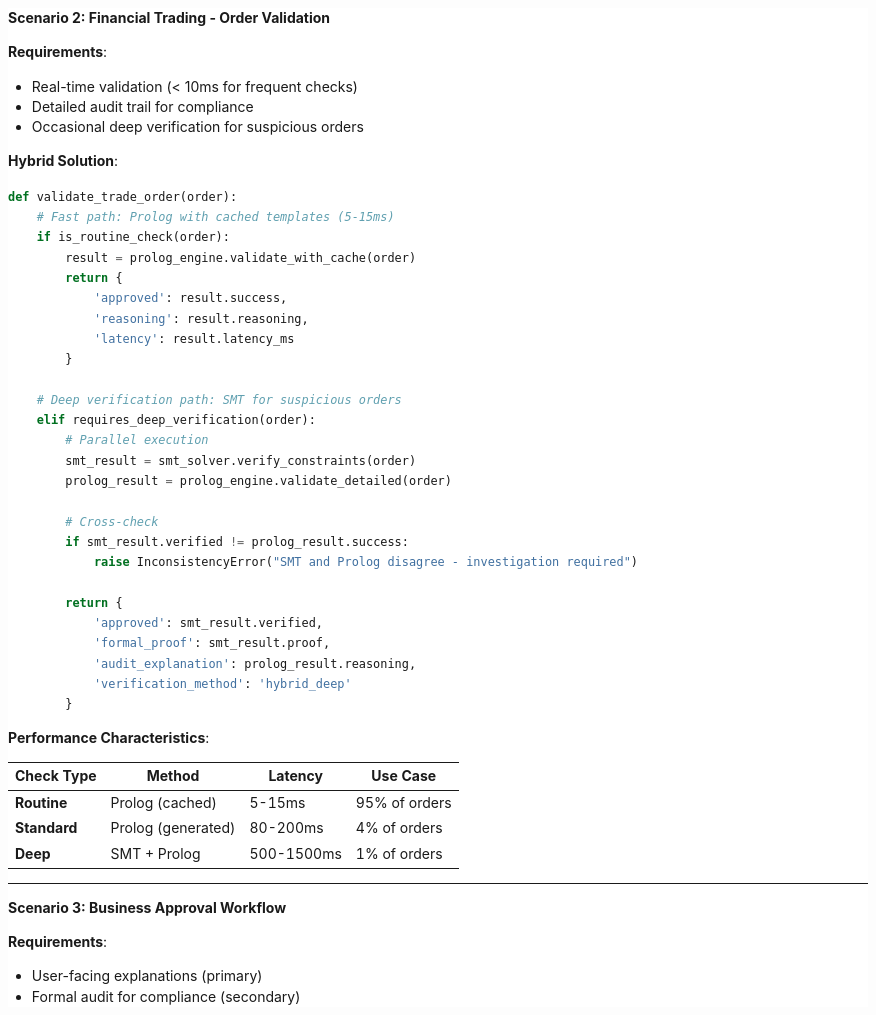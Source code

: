 
**Scenario 2: Financial Trading - Order Validation**

**Requirements**:
- Real-time validation (< 10ms for frequent checks)
- Detailed audit trail for compliance
- Occasional deep verification for suspicious orders

**Hybrid Solution**:
```python
def validate_trade_order(order):
    # Fast path: Prolog with cached templates (5-15ms)
    if is_routine_check(order):
        result = prolog_engine.validate_with_cache(order)
        return {
            'approved': result.success,
            'reasoning': result.reasoning,
            'latency': result.latency_ms
        }

    # Deep verification path: SMT for suspicious orders
    elif requires_deep_verification(order):
        # Parallel execution
        smt_result = smt_solver.verify_constraints(order)
        prolog_result = prolog_engine.validate_detailed(order)

        # Cross-check
        if smt_result.verified != prolog_result.success:
            raise InconsistencyError("SMT and Prolog disagree - investigation required")

        return {
            'approved': smt_result.verified,
            'formal_proof': smt_result.proof,
            'audit_explanation': prolog_result.reasoning,
            'verification_method': 'hybrid_deep'
        }
```

**Performance Characteristics**:

| Check Type | Method | Latency | Use Case |
|------------|--------|---------|----------|
| **Routine** | Prolog (cached) | 5-15ms | 95% of orders |
| **Standard** | Prolog (generated) | 80-200ms | 4% of orders |
| **Deep** | SMT + Prolog | 500-1500ms | 1% of orders |

---

**Scenario 3: Business Approval Workflow**

**Requirements**:
- User-facing explanations (primary)
- Formal audit for compliance (secondary)
